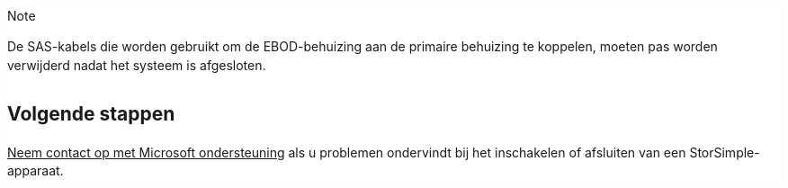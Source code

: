 > [!NOTE]
> De SAS-kabels die worden gebruikt om de EBOD-behuizing aan de primaire behuizing te koppelen, moeten pas worden verwijderd nadat het systeem is afgesloten.

## <a name="next-steps"></a>Volgende stappen
[Neem contact op met Microsoft ondersteuning](storsimple-8000-contact-microsoft-support.md) als u problemen ondervindt bij het inschakelen of afsluiten van een StorSimple-apparaat.

